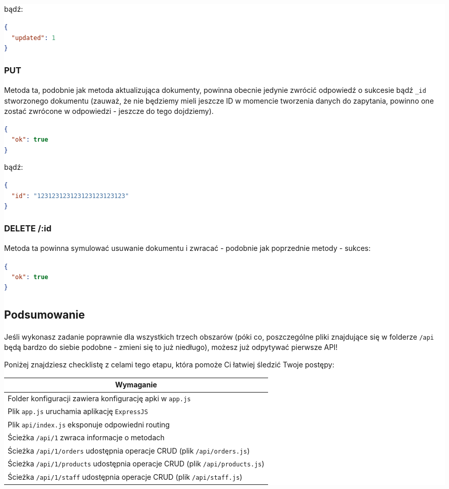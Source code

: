 bądź:

```json
{
  "updated": 1
}
```

### PUT

Metoda ta, podobnie jak metoda aktualizująca dokumenty, powinna obecnie jedynie zwrócić odpowiedź o sukcesie bądź
`_id` stworzonego dokumentu (zauważ, że nie będziemy mieli jeszcze ID w momencie tworzenia danych do zapytania,
powinno one zostać zwrócone w odpowiedzi - jeszcze do tego dojdziemy).

```json
{
  "ok": true
}
```

bądź:

```json
{
  "id": "123123123123123123123123"
}
```

### DELETE /:id

Metoda ta powinna symulować usuwanie dokumentu i zwracać - podobnie jak poprzednie metody - sukces:

```json
{
  "ok": true
}
```

## Podsumowanie

Jeśli wykonasz zadanie poprawnie dla wszystkich trzech obszarów (póki co, poszczególne pliki znajdujące się w
folderze `/api` będą bardzo do siebie podobne - zmieni się to już niedługo), możesz już odpytywać pierwsze API!

Poniżej znajdziesz checklistę z celami tego etapu, która pomoże Ci łatwiej śledzić Twoje postępy:

| Wymaganie                                                                    |
|------------------------------------------------------------------------------|
| Folder konfiguracji zawiera konfigurację apki w `app.js`                     |
| Plik `app.js` uruchamia aplikację `ExpressJS`                                |
| Plik `api/index.js` eksponuje odpowiedni routing                             |
| Ścieżka `/api/1` zwraca informacje o metodach                                |
| Ścieżka `/api/1/orders` udostępnia operacje CRUD (plik `/api/orders.js`)     |
| Ścieżka `/api/1/products` udostępnia operacje CRUD (plik `/api/products.js`) |
| Ścieżka `/api/1/staff` udostępnia operacje CRUD (plik `/api/staff.js`)       |
